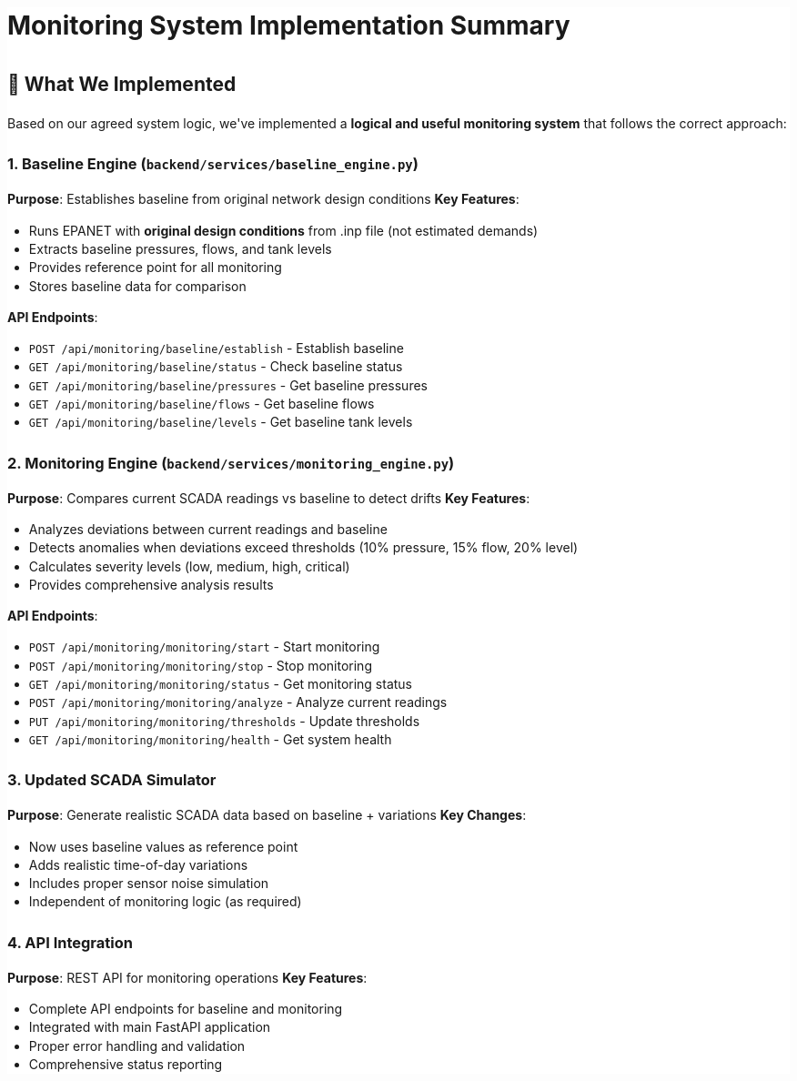 # Monitoring System Implementation Summary

## 🎯 **What We Implemented**

Based on our agreed system logic, we've implemented a **logical and useful monitoring system** that follows the correct approach:

### **1. Baseline Engine** (`backend/services/baseline_engine.py`)
**Purpose**: Establishes baseline from original network design conditions
**Key Features**:
- Runs EPANET with **original design conditions** from .inp file (not estimated demands)
- Extracts baseline pressures, flows, and tank levels
- Provides reference point for all monitoring
- Stores baseline data for comparison

**API Endpoints**:
- `POST /api/monitoring/baseline/establish` - Establish baseline
- `GET /api/monitoring/baseline/status` - Check baseline status
- `GET /api/monitoring/baseline/pressures` - Get baseline pressures
- `GET /api/monitoring/baseline/flows` - Get baseline flows
- `GET /api/monitoring/baseline/levels` - Get baseline tank levels

### **2. Monitoring Engine** (`backend/services/monitoring_engine.py`)
**Purpose**: Compares current SCADA readings vs baseline to detect drifts
**Key Features**:
- Analyzes deviations between current readings and baseline
- Detects anomalies when deviations exceed thresholds (10% pressure, 15% flow, 20% level)
- Calculates severity levels (low, medium, high, critical)
- Provides comprehensive analysis results

**API Endpoints**:
- `POST /api/monitoring/monitoring/start` - Start monitoring
- `POST /api/monitoring/monitoring/stop` - Stop monitoring
- `GET /api/monitoring/monitoring/status` - Get monitoring status
- `POST /api/monitoring/monitoring/analyze` - Analyze current readings
- `PUT /api/monitoring/monitoring/thresholds` - Update thresholds
- `GET /api/monitoring/monitoring/health` - Get system health

### **3. Updated SCADA Simulator**
**Purpose**: Generate realistic SCADA data based on baseline + variations
**Key Changes**:
- Now uses baseline values as reference point
- Adds realistic time-of-day variations
- Includes proper sensor noise simulation
- Independent of monitoring logic (as required)

### **4. API Integration**
**Purpose**: REST API for monitoring operations
**Key Features**:
- Complete API endpoints for baseline and monitoring
- Integrated with main FastAPI application
- Proper error handling and validation
- Comprehensive status reporting
